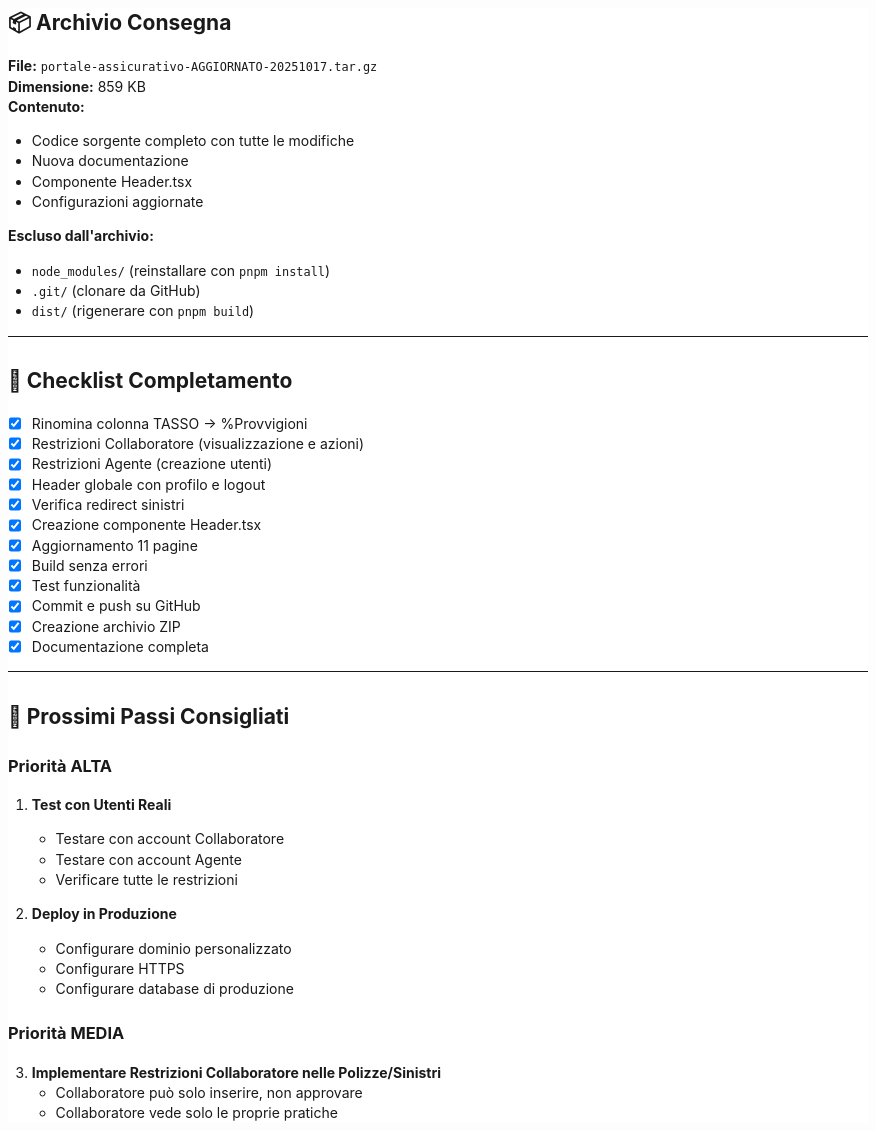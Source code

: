 ## 📦 Archivio Consegna

**File:** `portale-assicurativo-AGGIORNATO-20251017.tar.gz`  
**Dimensione:** 859 KB  
**Contenuto:**
- Codice sorgente completo con tutte le modifiche
- Nuova documentazione
- Componente Header.tsx
- Configurazioni aggiornate

**Escluso dall'archivio:**
- `node_modules/` (reinstallare con `pnpm install`)
- `.git/` (clonare da GitHub)
- `dist/` (rigenerare con `pnpm build`)

---

## 🎯 Checklist Completamento

- [x] Rinomina colonna TASSO → %Provvigioni
- [x] Restrizioni Collaboratore (visualizzazione e azioni)
- [x] Restrizioni Agente (creazione utenti)
- [x] Header globale con profilo e logout
- [x] Verifica redirect sinistri
- [x] Creazione componente Header.tsx
- [x] Aggiornamento 11 pagine
- [x] Build senza errori
- [x] Test funzionalità
- [x] Commit e push su GitHub
- [x] Creazione archivio ZIP
- [x] Documentazione completa

---

## 🚀 Prossimi Passi Consigliati

### Priorità ALTA
1. **Test con Utenti Reali**
   - Testare con account Collaboratore
   - Testare con account Agente
   - Verificare tutte le restrizioni

2. **Deploy in Produzione**
   - Configurare dominio personalizzato
   - Configurare HTTPS
   - Configurare database di produzione

### Priorità MEDIA
3. **Implementare Restrizioni Collaboratore nelle Polizze/Sinistri**
   - Collaboratore può solo inserire, non approvare
   - Collaboratore vede solo le proprie pratiche
